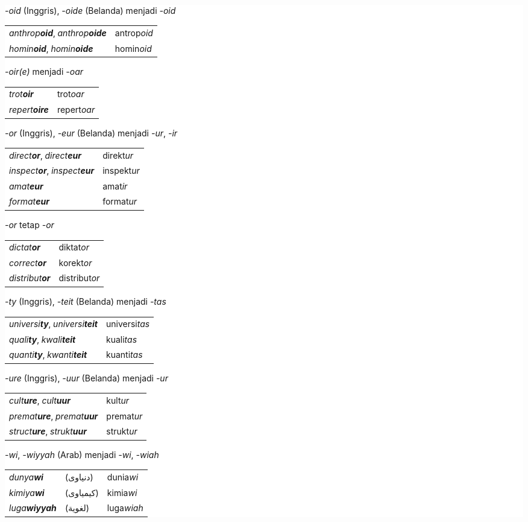 _-oid_ (Inggris), _-oide_ (Belanda) menjadi _-oid_

|                                     |             |
| ----------------------------------- | ----------- |
| _anthrop**oid**_, _anthrop**oide**_ | antrop*oid* |
| _homin**oid**_, _homin**oide**_     | homin*oid*  |

_-oir(e)_ menjadi _-oar_

|                  |             |
| ---------------- | ----------- |
| _trot**oir**_    | trot*oar*   |
| _repert**oire**_ | repert*oar* |

_-or_ (Inggris), _-eur_ (Belanda) menjadi _-ur_, _-ir_

|                                   |             |
| --------------------------------- | ----------- |
| _direct**or**_, _direct**eur**_   | direkt*ur*  |
| _inspect**or**_, _inspect**eur**_ | inspekt*ur* |
| _amat**eur**_                     | amat*ir*    |
| _format**eur**_                   | format*ur*  |

_-or_ tetap _-or_

|                   |               |
| ----------------- | ------------- |
| _dictat**or**_    | diktat*or*    |
| _correct**or**_   | korekt*or*    |
| _distribut**or**_ | distribut*or* |

_-ty_ (Inggris), _-teit_ (Belanda) menjadi _-tas_

|                                      |               |
| ------------------------------------ | ------------- |
| _universi**ty**_, _universi**teit**_ | universi*tas* |
| _quali**ty**_, _kwali**teit**_       | kuali*tas*    |
| _quanti**ty**_, _kwanti**teit**_     | kuanti*tas*   |

_-ure_ (Inggris), _-uur_ (Belanda) menjadi _-ur_

|                                  |            |
| -------------------------------- | ---------- |
| _cult**ure**_, _cult**uur**_     | kult*ur*   |
| _premat**ure**_, _premat**uur**_ | premat*ur* |
| _struct**ure**_, _strukt**uur**_ | strukt*ur* |

_-wi_, _-wiyyah_ (Arab) menjadi _-wi_, _-wiah_

|                  |           |            |
| ---------------- | --------- | ---------- |
| _dunya**wi**_    | (دنياوى)  | dunia*wi*  |
| _kimiya**wi**_   | (کيمياوى) | kimia*wi*  |
| _luga**wiyyah**_ | (لغوية)   | luga*wiah* |
